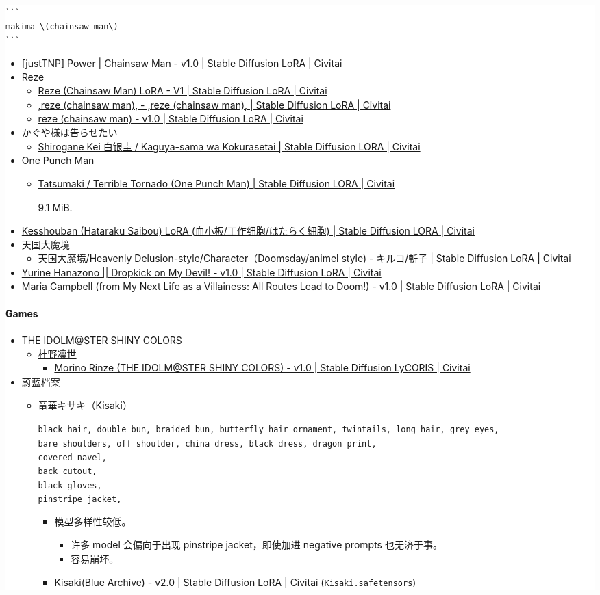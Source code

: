     ```
    makima \(chainsaw man\)
    ```
  - [\[justTNP\] Power | Chainsaw Man - v1.0 | Stable Diffusion LoRA | Civitai](https://civitai.com/models/72595/justtnp-power-or-chainsaw-man)
  - Reze
    - [Reze (Chainsaw Man) LoRA - V1 | Stable Diffusion LoRA | Civitai](https://civitai.com/models/26541/reze-chainsaw-man-lora)
    - [,reze \(chainsaw man\), - ,reze \(chainsaw man\), | Stable Diffusion LoRA | Civitai](https://civitai.com/models/6529/reze-chainsaw-man)
    - [reze (chainsaw man) - v1.0 | Stable Diffusion LoRA | Civitai](https://civitai.com/models/24679/reze-chainsaw-man)
- かぐや様は告らせたい
  - [Shirogane Kei 白银圭 / Kaguya-sama wa Kokurasetai | Stable Diffusion LORA | Civitai](https://civitai.com/models/28327/shirogane-kei-kaguya-sama-wa-kokurasetai)
- One Punch Man
  - [Tatsumaki / Terrible Tornado (One Punch Man) | Stable Diffusion LORA | Civitai](https://civitai.com/models/12543/tatsumaki-terrible-tornado-one-punch-man)

    9.1 MiB.
- [Kesshouban (Hataraku Saibou) LoRA (血小板/工作细胞/はたらく細胞) | Stable Diffusion LORA | Civitai](https://civitai.com/models/12999/kesshouban-hataraku-saibou-lora)
- 天国大魔境
  - [天国大魔境/Heavenly Delusion-style/Character（Doomsday/animel style) - キルコ/斬子 | Stable Diffusion LoRA | Civitai](https://civitai.com/models/74609/heavenly-delusion-stylecharacterdoomsdayanimel-style)
- [Yurine Hanazono || Dropkick on My Devil! - v1.0 | Stable Diffusion LoRA | Civitai](https://civitai.com/models/71569/yurine-hanazono-oror-dropkick-on-my-devil)
- [Maria Campbell (from My Next Life as a Villainess: All Routes Lead to Doom!) - v1.0 | Stable Diffusion LoRA | Civitai](https://civitai.com/models/89077/maria-campbell-from-my-next-life-as-a-villainess-all-routes-lead-to-doom)

#### Games
- THE IDOLM@STER SHINY COLORS
  - [杜野凛世](https://zh.moegirl.org.cn/%E6%9D%9C%E9%87%8E%E5%87%9B%E4%B8%96)
    - [Morino Rinze (THE IDOLM@STER SHINY COLORS) - v1.0 | Stable Diffusion LyCORIS | Civitai](https://civitai.com/models/21983/morino-rinze-the-idolmster-shiny-colors)
- 蔚蓝档案
  - 竜華キサキ（Kisaki）

    ```
    black hair, double bun, braided bun, butterfly hair ornament, twintails, long hair, grey eyes,
    bare shoulders, off shoulder, china dress, black dress, dragon print,
    covered navel,
    back cutout,
    black gloves,
    pinstripe jacket,
    ```
    - 模型多样性较低。
      - 许多 model 会偏向于出现 pinstripe jacket，即使加进 negative prompts 也无济于事。
      - 容易崩坏。

    - [Kisaki(Blue Archive) - v2.0 | Stable Diffusion LoRA | Civitai](https://civitai.com/models/29645/kisakiblue-archive) (`Kisaki.safetensors`)
